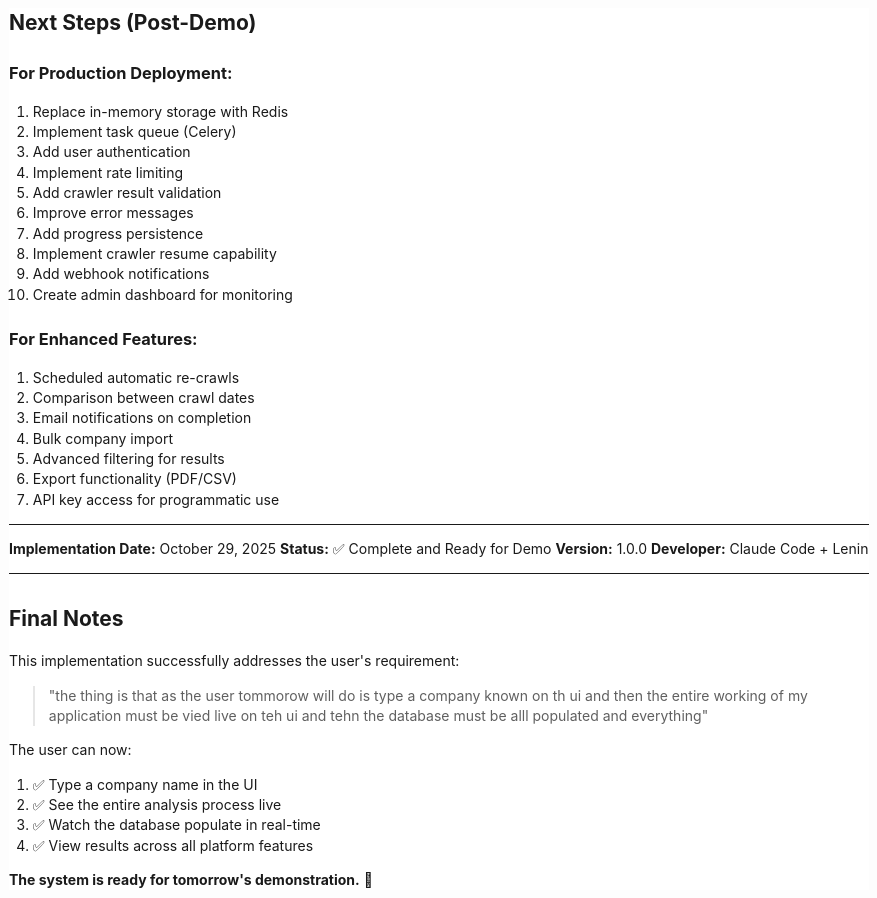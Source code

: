## Next Steps (Post-Demo)

### For Production Deployment:
1. Replace in-memory storage with Redis
2. Implement task queue (Celery)
3. Add user authentication
4. Implement rate limiting
5. Add crawler result validation
6. Improve error messages
7. Add progress persistence
8. Implement crawler resume capability
9. Add webhook notifications
10. Create admin dashboard for monitoring

### For Enhanced Features:
1. Scheduled automatic re-crawls
2. Comparison between crawl dates
3. Email notifications on completion
4. Bulk company import
5. Advanced filtering for results
6. Export functionality (PDF/CSV)
7. API key access for programmatic use

---

**Implementation Date:** October 29, 2025
**Status:** ✅ Complete and Ready for Demo
**Version:** 1.0.0
**Developer:** Claude Code + Lenin

---

## Final Notes

This implementation successfully addresses the user's requirement:

> "the thing is that as the user tommorow will do is type a company known on th ui and then the entire working of my application must be vied live on teh ui and tehn the database must be alll populated and everything"

The user can now:
1. ✅ Type a company name in the UI
2. ✅ See the entire analysis process live
3. ✅ Watch the database populate in real-time
4. ✅ View results across all platform features

**The system is ready for tomorrow's demonstration.** 🚀

